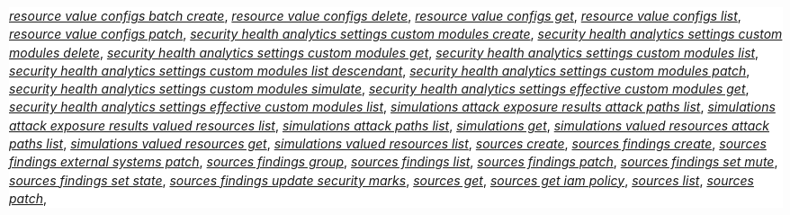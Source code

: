 [*resource value configs batch create*](https://docs.rs/google-securitycenter1/5.0.5+20240415/google_securitycenter1/api::OrganizationResourceValueConfigBatchCreateCall), [*resource value configs delete*](https://docs.rs/google-securitycenter1/5.0.5+20240415/google_securitycenter1/api::OrganizationResourceValueConfigDeleteCall), [*resource value configs get*](https://docs.rs/google-securitycenter1/5.0.5+20240415/google_securitycenter1/api::OrganizationResourceValueConfigGetCall), [*resource value configs list*](https://docs.rs/google-securitycenter1/5.0.5+20240415/google_securitycenter1/api::OrganizationResourceValueConfigListCall), [*resource value configs patch*](https://docs.rs/google-securitycenter1/5.0.5+20240415/google_securitycenter1/api::OrganizationResourceValueConfigPatchCall), [*security health analytics settings custom modules create*](https://docs.rs/google-securitycenter1/5.0.5+20240415/google_securitycenter1/api::OrganizationSecurityHealthAnalyticsSettingCustomModuleCreateCall), [*security health analytics settings custom modules delete*](https://docs.rs/google-securitycenter1/5.0.5+20240415/google_securitycenter1/api::OrganizationSecurityHealthAnalyticsSettingCustomModuleDeleteCall), [*security health analytics settings custom modules get*](https://docs.rs/google-securitycenter1/5.0.5+20240415/google_securitycenter1/api::OrganizationSecurityHealthAnalyticsSettingCustomModuleGetCall), [*security health analytics settings custom modules list*](https://docs.rs/google-securitycenter1/5.0.5+20240415/google_securitycenter1/api::OrganizationSecurityHealthAnalyticsSettingCustomModuleListCall), [*security health analytics settings custom modules list descendant*](https://docs.rs/google-securitycenter1/5.0.5+20240415/google_securitycenter1/api::OrganizationSecurityHealthAnalyticsSettingCustomModuleListDescendantCall), [*security health analytics settings custom modules patch*](https://docs.rs/google-securitycenter1/5.0.5+20240415/google_securitycenter1/api::OrganizationSecurityHealthAnalyticsSettingCustomModulePatchCall), [*security health analytics settings custom modules simulate*](https://docs.rs/google-securitycenter1/5.0.5+20240415/google_securitycenter1/api::OrganizationSecurityHealthAnalyticsSettingCustomModuleSimulateCall), [*security health analytics settings effective custom modules get*](https://docs.rs/google-securitycenter1/5.0.5+20240415/google_securitycenter1/api::OrganizationSecurityHealthAnalyticsSettingEffectiveCustomModuleGetCall), [*security health analytics settings effective custom modules list*](https://docs.rs/google-securitycenter1/5.0.5+20240415/google_securitycenter1/api::OrganizationSecurityHealthAnalyticsSettingEffectiveCustomModuleListCall), [*simulations attack exposure results attack paths list*](https://docs.rs/google-securitycenter1/5.0.5+20240415/google_securitycenter1/api::OrganizationSimulationAttackExposureResultAttackPathListCall), [*simulations attack exposure results valued resources list*](https://docs.rs/google-securitycenter1/5.0.5+20240415/google_securitycenter1/api::OrganizationSimulationAttackExposureResultValuedResourceListCall), [*simulations attack paths list*](https://docs.rs/google-securitycenter1/5.0.5+20240415/google_securitycenter1/api::OrganizationSimulationAttackPathListCall), [*simulations get*](https://docs.rs/google-securitycenter1/5.0.5+20240415/google_securitycenter1/api::OrganizationSimulationGetCall), [*simulations valued resources attack paths list*](https://docs.rs/google-securitycenter1/5.0.5+20240415/google_securitycenter1/api::OrganizationSimulationValuedResourceAttackPathListCall), [*simulations valued resources get*](https://docs.rs/google-securitycenter1/5.0.5+20240415/google_securitycenter1/api::OrganizationSimulationValuedResourceGetCall), [*simulations valued resources list*](https://docs.rs/google-securitycenter1/5.0.5+20240415/google_securitycenter1/api::OrganizationSimulationValuedResourceListCall), [*sources create*](https://docs.rs/google-securitycenter1/5.0.5+20240415/google_securitycenter1/api::OrganizationSourceCreateCall), [*sources findings create*](https://docs.rs/google-securitycenter1/5.0.5+20240415/google_securitycenter1/api::OrganizationSourceFindingCreateCall), [*sources findings external systems patch*](https://docs.rs/google-securitycenter1/5.0.5+20240415/google_securitycenter1/api::OrganizationSourceFindingExternalSystemPatchCall), [*sources findings group*](https://docs.rs/google-securitycenter1/5.0.5+20240415/google_securitycenter1/api::OrganizationSourceFindingGroupCall), [*sources findings list*](https://docs.rs/google-securitycenter1/5.0.5+20240415/google_securitycenter1/api::OrganizationSourceFindingListCall), [*sources findings patch*](https://docs.rs/google-securitycenter1/5.0.5+20240415/google_securitycenter1/api::OrganizationSourceFindingPatchCall), [*sources findings set mute*](https://docs.rs/google-securitycenter1/5.0.5+20240415/google_securitycenter1/api::OrganizationSourceFindingSetMuteCall), [*sources findings set state*](https://docs.rs/google-securitycenter1/5.0.5+20240415/google_securitycenter1/api::OrganizationSourceFindingSetStateCall), [*sources findings update security marks*](https://docs.rs/google-securitycenter1/5.0.5+20240415/google_securitycenter1/api::OrganizationSourceFindingUpdateSecurityMarkCall), [*sources get*](https://docs.rs/google-securitycenter1/5.0.5+20240415/google_securitycenter1/api::OrganizationSourceGetCall), [*sources get iam policy*](https://docs.rs/google-securitycenter1/5.0.5+20240415/google_securitycenter1/api::OrganizationSourceGetIamPolicyCall), [*sources list*](https://docs.rs/google-securitycenter1/5.0.5+20240415/google_securitycenter1/api::OrganizationSourceListCall), [*sources patch*](https://docs.rs/google-securitycenter1/5.0.5+20240415/google_securitycenter1/api::OrganizationSourcePatchCall),